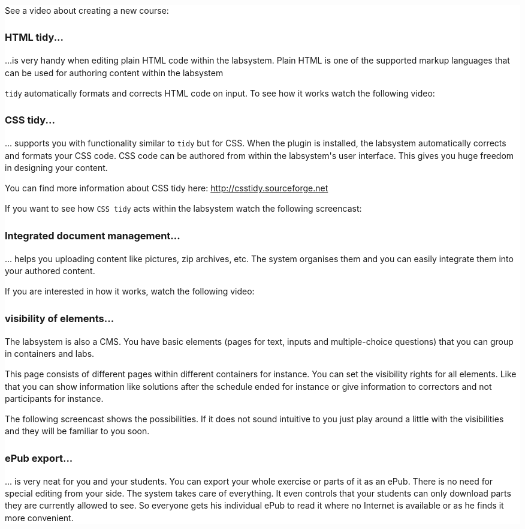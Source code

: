 See a video about creating a new course:
<iframe width="640" height="360" src="http://www.youtube.com/embed/kM4DbLr42NE?feature=player_detailpage" frameborder="0" allowfullscreen=""></iframe>


### HTML tidy...
...is very handy when editing plain HTML code within the labsystem. Plain HTML is one of the
supported markup languages that can be used for authoring content within the labsystem

`tidy` automatically formats and corrects HTML code on input. To see how it works
watch the following video:
<iframe width="640" height="360" src="http://www.youtube.com/embed/hCJFe2zhN1g?feature=player_detailpage" frameborder="0" allowfullscreen=""></iframe>


### CSS tidy...
... supports you with functionality similar to <code>tidy</code> but for CSS. When the plugin is
installed, the labsystem automatically corrects and formats your CSS code. CSS code can be
authored from within the labsystem's user interface. This gives you huge freedom in designing
your content.

You can find more information about CSS tidy here: http://csstidy.sourceforge.net

If you want to see how `CSS tidy` acts within the labsystem watch the following
screencast:
<iframe width="640" height="360" src="http://www.youtube.com/embed/iW1pyw2QiRM?feature=player_detailpage" frameborder="0" allowfullscreen=""></iframe>


### Integrated document management...
... helps you uploading content like pictures, zip archives, etc. The system organises them and
you can easily integrate them into your authored content.

If you are interested in how it works, watch the following video:
<iframe width="640" height="360" src="http://www.youtube.com/embed/Ls9NnKIE4F4?feature=player_detailpage" frameborder="0" allowfullscreen=""></iframe>


### visibility of elements...
The labsystem is also a CMS. You have basic elements (pages for text, inputs and multiple-choice
questions) that you can group in containers and labs.

This page consists of different pages within different containers for instance. You can set the
visibility rights for all elements. Like that you can show information like solutions after the
schedule ended for instance or give information to correctors and not participants for instance.

The following screencast shows the possibilities. If it does not sound intuitive to you just play
around a little with the visibilities and they will be familiar to you soon.
<iframe width="640" height="360" src="http://www.youtube.com/embed/dFWNZqhBaSU?feature=player_detailpage" frameborder="0" allowfullscreen=""></iframe>


### ePub export...
... is very neat for you and your students. You can export your whole exercise or parts of it as
an ePub. There is no need for special editing from your side. The system takes care of
everything. It even controls that your students can only download parts they are currently
allowed to see. So everyone gets his individual ePub to read it where no Internet is available or
as he finds it more convenient.
